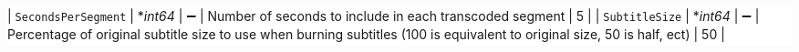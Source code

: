 | `SecondsPerSegment`                                                                                                                                                                                                                                                                                                                                                                                                                                        | **int64*                                                                                                                                                                                                                                                                                                                                                                                                                                                   | :heavy_minus_sign:                                                                                                                                                                                                                                                                                                                                                                                                                                         | Number of seconds to include in each transcoded segment                                                                                                                                                                                                                                                                                                                                                                                                    | 5                                                                                                                                                                                                                                                                                                                                                                                                                                                          |
| `SubtitleSize`                                                                                                                                                                                                                                                                                                                                                                                                                                             | **int64*                                                                                                                                                                                                                                                                                                                                                                                                                                                   | :heavy_minus_sign:                                                                                                                                                                                                                                                                                                                                                                                                                                         | Percentage of original subtitle size to use when burning subtitles (100 is equivalent to original size, 50 is half, ect)                                                                                                                                                                                                                                                                                                                                   | 50                                                                                                                                                                                                                                                                                                                                                                                                                                                         |